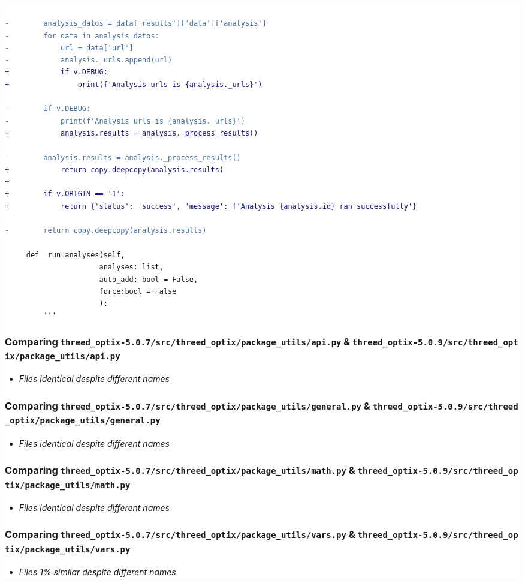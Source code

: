 ```diff
 
-        analysis_datos = data['results']['data']['analysis']
-        for data in analysis_datos:
-            url = data['url']
-            analysis._urls.append(url)
+            if v.DEBUG:
+                print(f'Analysis urls is {analysis._urls}')
 
-        if v.DEBUG:
-            print(f'Analysis urls is {analysis._urls}')
+            analysis.results = analysis._process_results()
 
-        analysis.results = analysis._process_results()
+            return copy.deepcopy(analysis.results)
+
+        if v.ORIGIN == '1':
+            return {'status': 'success', 'message': f'Analysis {analysis.id} ran successfully'}
 
-        return copy.deepcopy(analysis.results)
 
     def _run_analyses(self,
                      analyses: list,
                      auto_add: bool = False,
                      force:bool = False
                      ):
         '''
```

### Comparing `threed_optix-5.0.7/src/threed_optix/package_utils/api.py` & `threed_optix-5.0.9/src/threed_optix/package_utils/api.py`

 * *Files identical despite different names*

### Comparing `threed_optix-5.0.7/src/threed_optix/package_utils/general.py` & `threed_optix-5.0.9/src/threed_optix/package_utils/general.py`

 * *Files identical despite different names*

### Comparing `threed_optix-5.0.7/src/threed_optix/package_utils/math.py` & `threed_optix-5.0.9/src/threed_optix/package_utils/math.py`

 * *Files identical despite different names*

### Comparing `threed_optix-5.0.7/src/threed_optix/package_utils/vars.py` & `threed_optix-5.0.9/src/threed_optix/package_utils/vars.py`

 * *Files 1% similar despite different names*
